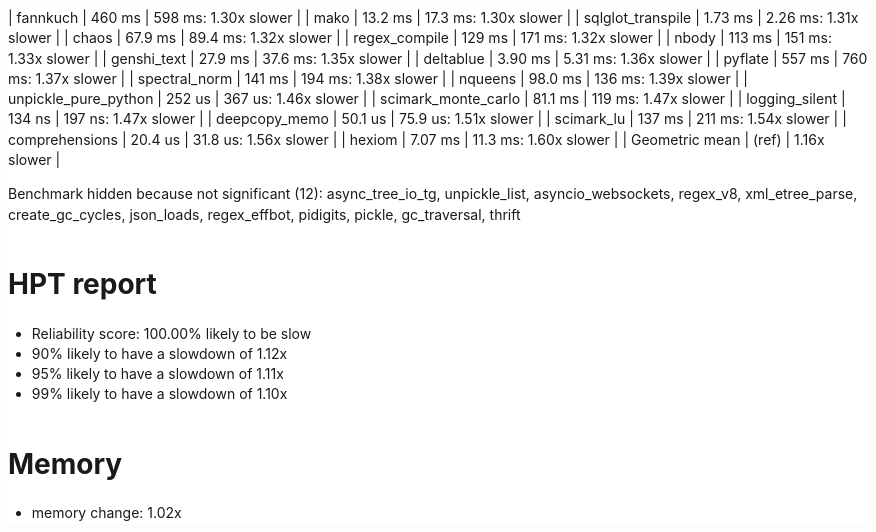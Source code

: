 | fannkuch                   | 460 ms                                                                                                            | 598 ms: 1.30x slower                                                                                                          |
| mako                       | 13.2 ms                                                                                                           | 17.3 ms: 1.30x slower                                                                                                         |
| sqlglot_transpile          | 1.73 ms                                                                                                           | 2.26 ms: 1.31x slower                                                                                                         |
| chaos                      | 67.9 ms                                                                                                           | 89.4 ms: 1.32x slower                                                                                                         |
| regex_compile              | 129 ms                                                                                                            | 171 ms: 1.32x slower                                                                                                          |
| nbody                      | 113 ms                                                                                                            | 151 ms: 1.33x slower                                                                                                          |
| genshi_text                | 27.9 ms                                                                                                           | 37.6 ms: 1.35x slower                                                                                                         |
| deltablue                  | 3.90 ms                                                                                                           | 5.31 ms: 1.36x slower                                                                                                         |
| pyflate                    | 557 ms                                                                                                            | 760 ms: 1.37x slower                                                                                                          |
| spectral_norm              | 141 ms                                                                                                            | 194 ms: 1.38x slower                                                                                                          |
| nqueens                    | 98.0 ms                                                                                                           | 136 ms: 1.39x slower                                                                                                          |
| unpickle_pure_python       | 252 us                                                                                                            | 367 us: 1.46x slower                                                                                                          |
| scimark_monte_carlo        | 81.1 ms                                                                                                           | 119 ms: 1.47x slower                                                                                                          |
| logging_silent             | 134 ns                                                                                                            | 197 ns: 1.47x slower                                                                                                          |
| deepcopy_memo              | 50.1 us                                                                                                           | 75.9 us: 1.51x slower                                                                                                         |
| scimark_lu                 | 137 ms                                                                                                            | 211 ms: 1.54x slower                                                                                                          |
| comprehensions             | 20.4 us                                                                                                           | 31.8 us: 1.56x slower                                                                                                         |
| hexiom                     | 7.07 ms                                                                                                           | 11.3 ms: 1.60x slower                                                                                                         |
| Geometric mean             | (ref)                                                                                                             | 1.16x slower                                                                                                                  |

Benchmark hidden because not significant (12): async_tree_io_tg, unpickle_list, asyncio_websockets, regex_v8, xml_etree_parse, create_gc_cycles, json_loads, regex_effbot, pidigits, pickle, gc_traversal, thrift

# HPT report

- Reliability score: 100.00% likely to be slow
- 90% likely to have a slowdown of 1.12x
- 95% likely to have a slowdown of 1.11x
- 99% likely to have a slowdown of 1.10x

# Memory
- memory change: 1.02x